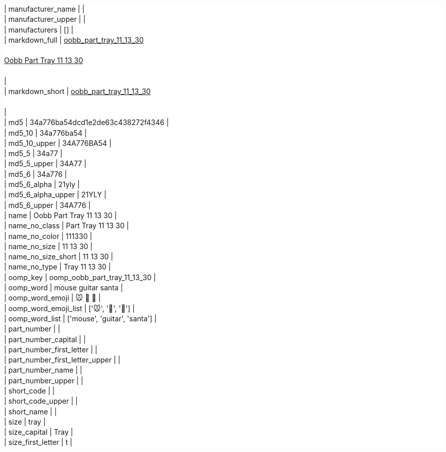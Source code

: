 | manufacturer_name |  |  
| manufacturer_upper |  |  
| manufacturers | [] |  
| markdown_full | [oobb_part_tray_11_13_30](https://github.com/oomlout/oomlout_oomp_current_version_messy/tree/main/parts/oobb_part_tray_11_13_30)<br>[](https://github.com/oomlout/oomlout_oomp_current_version_messy/tree/main/parts/oobb_part_tray_11_13_30)<br>[Oobb Part Tray 11 13 30](https://github.com/oomlout/oomlout_oomp_current_version_messy/tree/main/parts/oobb_part_tray_11_13_30)<br><br> |  
| markdown_short | [oobb_part_tray_11_13_30](https://github.com/oomlout/oomlout_oomp_current_version_messy/tree/main/parts/oobb_part_tray_11_13_30)<br><br> |  
| md5 | 34a776ba54dcd1e2de63c438272f4346 |  
| md5_10 | 34a776ba54 |  
| md5_10_upper | 34A776BA54 |  
| md5_5 | 34a77 |  
| md5_5_upper | 34A77 |  
| md5_6 | 34a776 |  
| md5_6_alpha | 21yly |  
| md5_6_alpha_upper | 21YLY |  
| md5_6_upper | 34A776 |  
| name | Oobb Part Tray 11 13 30 |  
| name_no_class | Part Tray 11 13 30 |  
| name_no_color | 111330 |  
| name_no_size | 11 13 30 |  
| name_no_size_short | 11 13 30 |  
| name_no_type | Tray 11 13 30 |  
| oomp_key | oomp_oobb_part_tray_11_13_30 |  
| oomp_word | mouse guitar santa |  
| oomp_word_emoji | :mouse: :guitar: :santa: |  
| oomp_word_emoji_list | [':mouse:', ':guitar:', ':santa:'] |  
| oomp_word_list | ['mouse', 'guitar', 'santa'] |  
| part_number |  |  
| part_number_capital |  |  
| part_number_first_letter |  |  
| part_number_first_letter_upper |  |  
| part_number_name |  |  
| part_number_upper |  |  
| short_code |  |  
| short_code_upper |  |  
| short_name |  |  
| size | tray |  
| size_capital | Tray |  
| size_first_letter | t |  